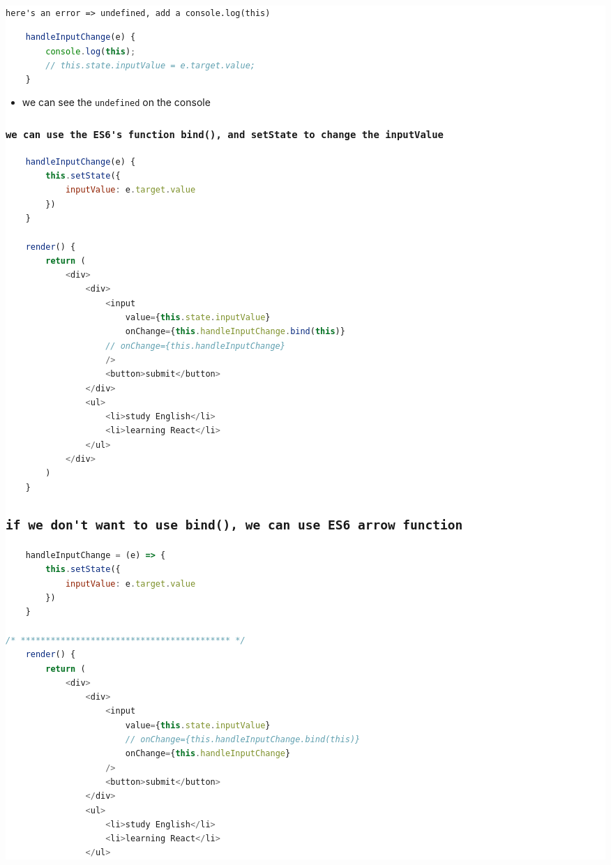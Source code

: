 `here's an error => undefined, add a console.log(this)`
```js
    handleInputChange(e) {
        console.log(this);
        // this.state.inputValue = e.target.value;
    }
```
- we can see the `undefined` on the console

### `we can use the ES6's function bind(), and setState to change the inputValue`
```js
    handleInputChange(e) {
        this.setState({
            inputValue: e.target.value
        })  
    }

    render() {
        return (
            <div>
                <div>
                    <input
                        value={this.state.inputValue}
                        onChange={this.handleInputChange.bind(this)}
                    // onChange={this.handleInputChange}
                    />
                    <button>submit</button>
                </div>
                <ul>
                    <li>study English</li>
                    <li>learning React</li>
                </ul>
            </div>
        )
    }
```


## `if we don't want to use bind(), we can use ES6 arrow function`
```js
    handleInputChange = (e) => {
        this.setState({
            inputValue: e.target.value
        })
    }

/* ****************************************** */
    render() {
        return (
            <div>
                <div>
                    <input
                        value={this.state.inputValue}
                        // onChange={this.handleInputChange.bind(this)}
                        onChange={this.handleInputChange}
                    />
                    <button>submit</button>
                </div>
                <ul>
                    <li>study English</li>
                    <li>learning React</li>
                </ul>
```